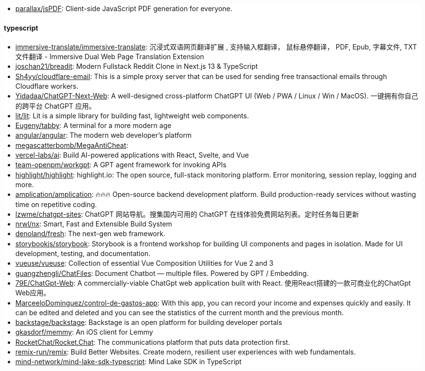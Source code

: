 * [parallax/jsPDF](https://github.com/parallax/jsPDF): Client-side JavaScript PDF generation for everyone.

#### typescript
* [immersive-translate/immersive-translate](https://github.com/immersive-translate/immersive-translate): 沉浸式双语网页翻译扩展 , 支持输入框翻译， 鼠标悬停翻译， PDF, Epub, 字幕文件, TXT 文件翻译 - Immersive Dual Web Page Translation Extension
* [joschan21/breadit](https://github.com/joschan21/breadit): Modern Fullstack Reddit Clone in Next.js 13 & TypeScript
* [Sh4yy/cloudflare-email](https://github.com/Sh4yy/cloudflare-email): This is a simple proxy server that can be used for sending free transactional emails through Cloudflare workers.
* [Yidadaa/ChatGPT-Next-Web](https://github.com/Yidadaa/ChatGPT-Next-Web): A well-designed cross-platform ChatGPT UI (Web / PWA / Linux / Win / MacOS). 一键拥有你自己的跨平台 ChatGPT 应用。
* [lit/lit](https://github.com/lit/lit): Lit is a simple library for building fast, lightweight web components.
* [Eugeny/tabby](https://github.com/Eugeny/tabby): A terminal for a more modern age
* [angular/angular](https://github.com/angular/angular): The modern web developer’s platform
* [megascatterbomb/MegaAntiCheat](https://github.com/megascatterbomb/MegaAntiCheat): 
* [vercel-labs/ai](https://github.com/vercel-labs/ai): Build AI-powered applications with React, Svelte, and Vue
* [team-openpm/workgpt](https://github.com/team-openpm/workgpt): A GPT agent framework for invoking APIs
* [highlight/highlight](https://github.com/highlight/highlight): highlight.io: The open source, full-stack monitoring platform. Error monitoring, session replay, logging and more.
* [amplication/amplication](https://github.com/amplication/amplication): 🔥🔥🔥 Open-source backend development platform. Build production-ready services without wasting time on repetitive coding.
* [lzwme/chatgpt-sites](https://github.com/lzwme/chatgpt-sites): ChatGPT 网站导航。搜集国内可用的 ChatGPT 在线体验免费网站列表。定时任务每日更新
* [nrwl/nx](https://github.com/nrwl/nx): Smart, Fast and Extensible Build System
* [denoland/fresh](https://github.com/denoland/fresh): The next-gen web framework.
* [storybookjs/storybook](https://github.com/storybookjs/storybook): Storybook is a frontend workshop for building UI components and pages in isolation. Made for UI development, testing, and documentation.
* [vueuse/vueuse](https://github.com/vueuse/vueuse): Collection of essential Vue Composition Utilities for Vue 2 and 3
* [guangzhengli/ChatFiles](https://github.com/guangzhengli/ChatFiles): Document Chatbot — multiple files. Powered by GPT / Embedding.
* [79E/ChatGpt-Web](https://github.com/79E/ChatGpt-Web): A commercially-viable ChatGpt web application built with React. 使用React搭建的一款可商业化的ChatGpt Web应用。
* [MarceeloDominguez/control-de-gastos-app](https://github.com/MarceeloDominguez/control-de-gastos-app): With this app, you can record your income and expenses quickly and easily. It can be edited and deleted and you can see the statistics of the current month and the previous month.
* [backstage/backstage](https://github.com/backstage/backstage): Backstage is an open platform for building developer portals
* [gkasdorf/memmy](https://github.com/gkasdorf/memmy): An iOS client for Lemmy
* [RocketChat/Rocket.Chat](https://github.com/RocketChat/Rocket.Chat): The communications platform that puts data protection first.
* [remix-run/remix](https://github.com/remix-run/remix): Build Better Websites. Create modern, resilient user experiences with web fundamentals.
* [mind-network/mind-lake-sdk-typescript](https://github.com/mind-network/mind-lake-sdk-typescript): Mind Lake SDK in TypeScript
